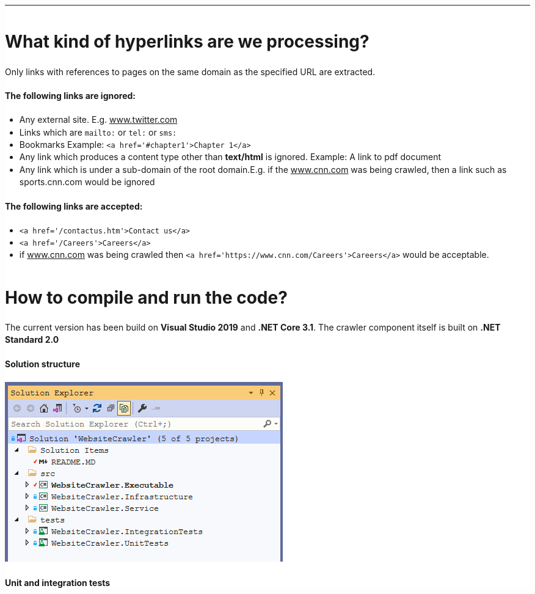 ```
```
---

# What kind of hyperlinks are we processing?
Only links with references to pages on the same domain as the specified URL are extracted. 

#### The following links are ignored:
- Any external site. E.g. www.twitter.com
- Links which are `mailto:` or `tel:` or `sms:`
- Bookmarks Example: `<a href='#chapter1'>Chapter 1</a>`
- Any link which produces a content type other than **text/html** is ignored. Example: A link to pdf document
- Any link which is under a sub-domain of the root domain.E.g. if the www.cnn.com was being crawled, then a link such as sports.cnn.com would be ignored

#### The following links are accepted:
- `<a href='/contactus.htm'>Contact us</a>`
- `<a href='/Careers'>Careers</a>`
- if www.cnn.com was being crawled then `<a href='https://www.cnn.com/Careers'>Careers</a>` would be acceptable.

# How to compile and run the code?
The current version has been build on **Visual Studio 2019** and **.NET Core 3.1**. The crawler component itself is built on **.NET Standard 2.0**

#### Solution structure
![image](docs/images/solution_explorer.png)

#### Unit and integration tests
